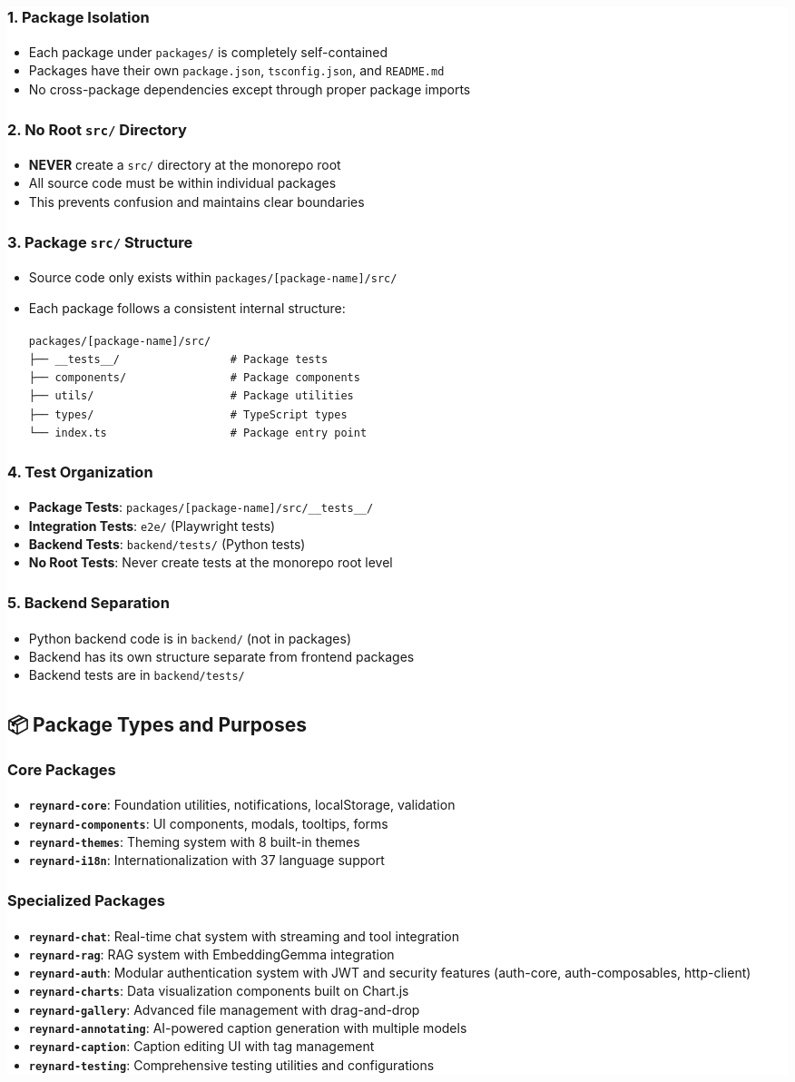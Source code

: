 ### 1. Package Isolation

- Each package under `packages/` is completely self-contained
- Packages have their own `package.json`, `tsconfig.json`, and `README.md`
- No cross-package dependencies except through proper package imports

### 2. No Root `src/` Directory

- **NEVER** create a `src/` directory at the monorepo root
- All source code must be within individual packages
- This prevents confusion and maintains clear boundaries

### 3. Package `src/` Structure

- Source code only exists within `packages/[package-name]/src/`
- Each package follows a consistent internal structure:

  ```text
  packages/[package-name]/src/
  ├── __tests__/                 # Package tests
  ├── components/                # Package components
  ├── utils/                     # Package utilities
  ├── types/                     # TypeScript types
  └── index.ts                   # Package entry point
  ```

### 4. Test Organization

- **Package Tests**: `packages/[package-name]/src/__tests__/`
- **Integration Tests**: `e2e/` (Playwright tests)
- **Backend Tests**: `backend/tests/` (Python tests)
- **No Root Tests**: Never create tests at the monorepo root level

### 5. Backend Separation

- Python backend code is in `backend/` (not in packages)
- Backend has its own structure separate from frontend packages
- Backend tests are in `backend/tests/`

## 📦 Package Types and Purposes

### Core Packages

- **`reynard-core`**: Foundation utilities, notifications, localStorage, validation
- **`reynard-components`**: UI components, modals, tooltips, forms
- **`reynard-themes`**: Theming system with 8 built-in themes
- **`reynard-i18n`**: Internationalization with 37 language support

### Specialized Packages

- **`reynard-chat`**: Real-time chat system with streaming and tool integration
- **`reynard-rag`**: RAG system with EmbeddingGemma integration
- **`reynard-auth`**: Modular authentication system with JWT and security features (auth-core, auth-composables, http-client)
- **`reynard-charts`**: Data visualization components built on Chart.js
- **`reynard-gallery`**: Advanced file management with drag-and-drop
- **`reynard-annotating`**: AI-powered caption generation with multiple models
- **`reynard-caption`**: Caption editing UI with tag management
- **`reynard-testing`**: Comprehensive testing utilities and configurations

